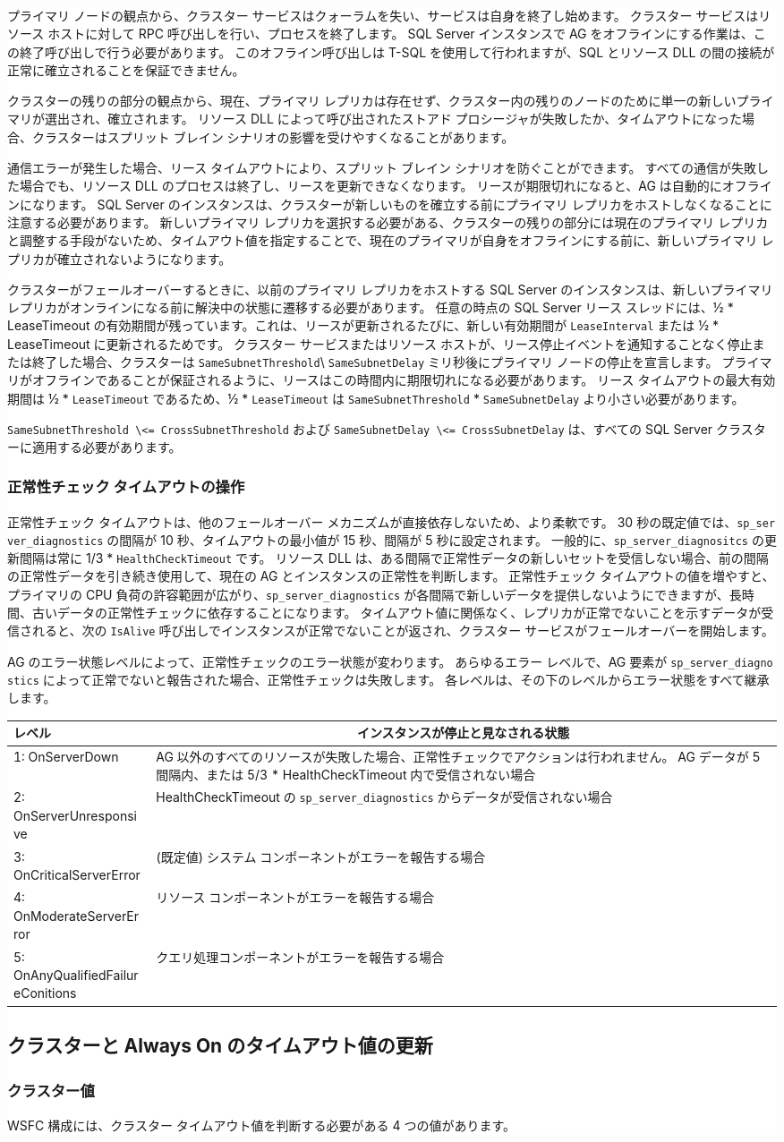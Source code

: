 プライマリ ノードの観点から、クラスター サービスはクォーラムを失い、サービスは自身を終了し始めます。 クラスター サービスはリソース ホストに対して RPC 呼び出しを行い、プロセスを終了します。 SQL Server インスタンスで AG をオフラインにする作業は、この終了呼び出しで行う必要があります。 このオフライン呼び出しは T-SQL を使用して行われますが、SQL とリソース DLL の間の接続が正常に確立されることを保証できません。 

クラスターの残りの部分の観点から、現在、プライマリ レプリカは存在せず、クラスター内の残りのノードのために単一の新しいプライマリが選出され、確立されます。 リソース DLL によって呼び出されたストアド プロシージャが失敗したか、タイムアウトになった場合、クラスターはスプリット ブレイン シナリオの影響を受けやすくなることがあります。 

通信エラーが発生した場合、リース タイムアウトにより、スプリット ブレイン シナリオを防ぐことができます。 すべての通信が失敗した場合でも、リソース DLL のプロセスは終了し、リースを更新できなくなります。 リースが期限切れになると、AG は自動的にオフラインになります。 SQL Server のインスタンスは、クラスターが新しいものを確立する前にプライマリ レプリカをホストしなくなることに注意する必要があります。 新しいプライマリ レプリカを選択する必要がある、クラスターの残りの部分には現在のプライマリ レプリカと調整する手段がないため、タイムアウト値を指定することで、現在のプライマリが自身をオフラインにする前に、新しいプライマリ レプリカが確立されないようになります。 

クラスターがフェールオーバーするときに、以前のプライマリ レプリカをホストする SQL Server のインスタンスは、新しいプライマリ レプリカがオンラインになる前に解決中の状態に遷移する必要があります。 任意の時点の SQL Server リース スレッドには、½ \* LeaseTimeout の有効期間が残っています。これは、リースが更新されるたびに、新しい有効期間が `LeaseInterval` または ½ \* LeaseTimeout に更新されるためです。 クラスター サービスまたはリソース ホストが、リース停止イベントを通知することなく停止または終了した場合、クラスターは `SameSubnetThreshold`\ `SameSubnetDelay` ミリ秒後にプライマリ ノードの停止を宣言します。 プライマリがオフラインであることが保証されるように、リースはこの時間内に期限切れになる必要があります。 リース タイムアウトの最大有効期間は ½ \* `LeaseTimeout` であるため、½ \* `LeaseTimeout` は `SameSubnetThreshold` \* `SameSubnetDelay` より小さい必要があります。 

`SameSubnetThreshold \<= CrossSubnetThreshold` および `SameSubnetDelay \<= CrossSubnetDelay` は、すべての SQL Server クラスターに適用する必要があります。 

### <a name="health-check-timeout-operation"></a>正常性チェック タイムアウトの操作 

正常性チェック タイムアウトは、他のフェールオーバー メカニズムが直接依存しないため、より柔軟です。 30 秒の既定値では、`sp_server_diagnostics` の間隔が 10 秒、タイムアウトの最小値が 15 秒、間隔が 5 秒に設定されます。 一般的に、`sp_server_diagnositcs` の更新間隔は常に 1/3 \* `HealthCheckTimeout` です。 リソース DLL は、ある間隔で正常性データの新しいセットを受信しない場合、前の間隔の正常性データを引き続き使用して、現在の AG とインスタンスの正常性を判断します。 正常性チェック タイムアウトの値を増やすと、プライマリの CPU 負荷の許容範囲が広がり、`sp_server_diagnostics` が各間隔で新しいデータを提供しないようにできますが、長時間、古いデータの正常性チェックに依存することになります。 タイムアウト値に関係なく、レプリカが正常でないことを示すデータが受信されると、次の `IsAlive` 呼び出しでインスタンスが正常でないことが返され、クラスター サービスがフェールオーバーを開始します。 

AG のエラー状態レベルによって、正常性チェックのエラー状態が変わります。 あらゆるエラー レベルで、AG 要素が `sp_server_diagnostics` によって正常でないと報告された場合、正常性チェックは失敗します。 各レベルは、その下のレベルからエラー状態をすべて継承します。 


| レベル | インスタンスが停止と見なされる状態
|:---|---
| 1: OnServerDown | AG 以外のすべてのリソースが失敗した場合、正常性チェックでアクションは行われません。 AG データが 5 間隔内、または 5/3 \* HealthCheckTimeout 内で受信されない場合
| 2: OnServerUnresponsive | HealthCheckTimeout の `sp_server_diagnostics` からデータが受信されない場合
| 3: OnCriticalServerError | (既定値) システム コンポーネントがエラーを報告する場合
| 4: OnModerateServerError | リソース コンポーネントがエラーを報告する場合 
| 5:  OnAnyQualifiedFailureConitions |  クエリ処理コンポーネントがエラーを報告する場合

## <a name="updating-cluster-and-always-on-timeout-values"></a>クラスターと Always On のタイムアウト値の更新 

### <a name="cluster-values"></a>クラスター値 

WSFC 構成には、クラスター タイムアウト値を判断する必要がある 4 つの値があります。 
